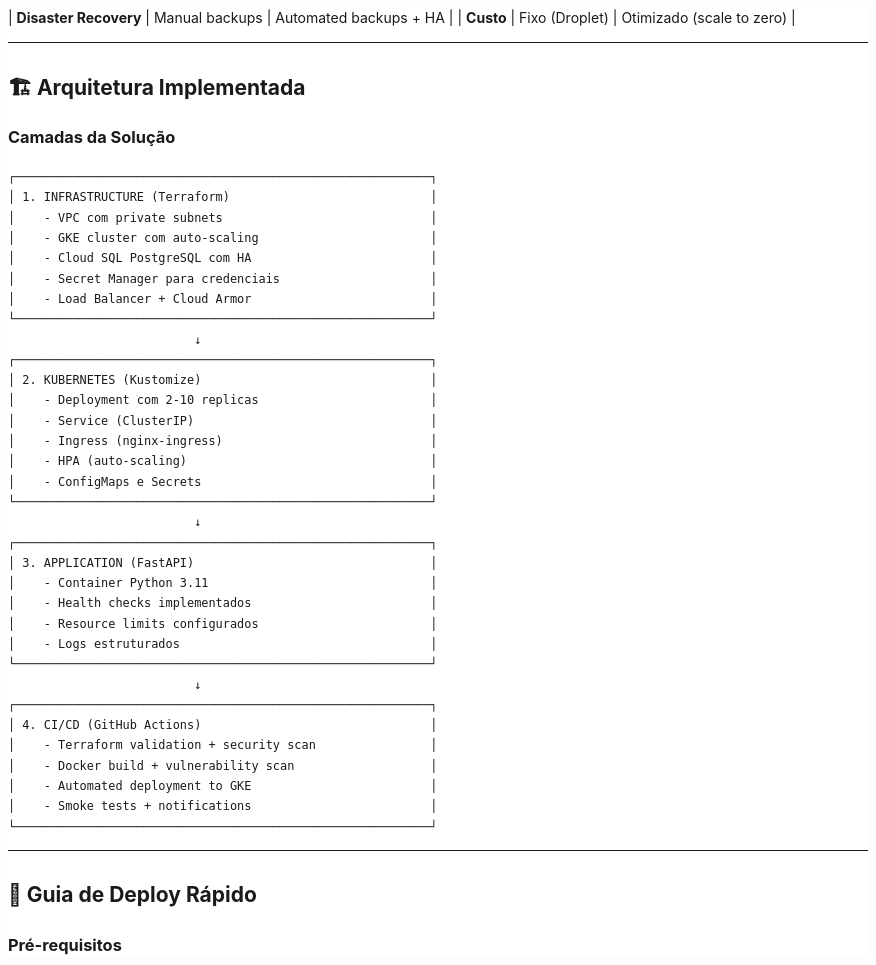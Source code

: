 | **Disaster Recovery** | Manual backups | Automated backups + HA |
| **Custo** | Fixo (Droplet) | Otimizado (scale to zero) |

---

## 🏗️ **Arquitetura Implementada**

### **Camadas da Solução**

```
┌──────────────────────────────────────────────────────────┐
│ 1. INFRASTRUCTURE (Terraform)                            │
│    - VPC com private subnets                             │
│    - GKE cluster com auto-scaling                        │
│    - Cloud SQL PostgreSQL com HA                         │
│    - Secret Manager para credenciais                     │
│    - Load Balancer + Cloud Armor                         │
└──────────────────────────────────────────────────────────┘
                          ↓
┌──────────────────────────────────────────────────────────┐
│ 2. KUBERNETES (Kustomize)                                │
│    - Deployment com 2-10 replicas                        │
│    - Service (ClusterIP)                                 │
│    - Ingress (nginx-ingress)                             │
│    - HPA (auto-scaling)                                  │
│    - ConfigMaps e Secrets                                │
└──────────────────────────────────────────────────────────┘
                          ↓
┌──────────────────────────────────────────────────────────┐
│ 3. APPLICATION (FastAPI)                                 │
│    - Container Python 3.11                               │
│    - Health checks implementados                         │
│    - Resource limits configurados                        │
│    - Logs estruturados                                   │
└──────────────────────────────────────────────────────────┘
                          ↓
┌──────────────────────────────────────────────────────────┐
│ 4. CI/CD (GitHub Actions)                                │
│    - Terraform validation + security scan                │
│    - Docker build + vulnerability scan                   │
│    - Automated deployment to GKE                         │
│    - Smoke tests + notifications                         │
└──────────────────────────────────────────────────────────┘
```

---

## 🚀 **Guia de Deploy Rápido**

### **Pré-requisitos**
